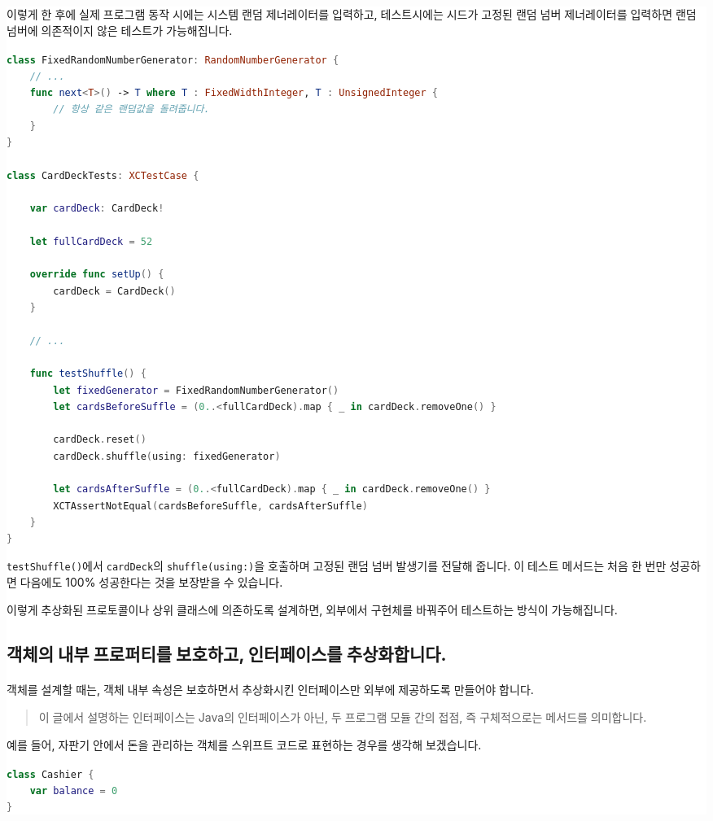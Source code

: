 이렇게 한 후에 실제 프로그램 동작 시에는 시스템 랜덤 제너레이터를 입력하고, 테스트시에는 시드가 고정된 랜덤 넘버 제너레이터를 입력하면 랜덤 넘버에 의존적이지 않은 테스트가 가능해집니다.

```swift
class FixedRandomNumberGenerator: RandomNumberGenerator {
    // ...
    func next<T>() -> T where T : FixedWidthInteger, T : UnsignedInteger {
        // 항상 같은 랜덤값을 돌려줍니다.
    }
}

class CardDeckTests: XCTestCase {

    var cardDeck: CardDeck!

    let fullCardDeck = 52

    override func setUp() {
        cardDeck = CardDeck()
    }

    // ...
    
    func testShuffle() {
        let fixedGenerator = FixedRandomNumberGenerator()
        let cardsBeforeSuffle = (0..<fullCardDeck).map { _ in cardDeck.removeOne() }
        
        cardDeck.reset()
        cardDeck.shuffle(using: fixedGenerator)
        
        let cardsAfterSuffle = (0..<fullCardDeck).map { _ in cardDeck.removeOne() }
        XCTAssertNotEqual(cardsBeforeSuffle, cardsAfterSuffle)
    }
}
```

`testShuffle()`에서 `cardDeck`의 `shuffle(using:)`을 호출하며 고정된 랜덤 넘버 발생기를 전달해 줍니다. 이 테스트 메서드는 처음 한 번만 성공하면 다음에도 100% 성공한다는 것을 보장받을 수 있습니다.

이렇게 추상화된 프로토콜이나 상위 클래스에 의존하도록 설계하면, 외부에서 구현체를 바꿔주어 테스트하는 방식이 가능해집니다.

## 객체의 내부 프로퍼티를 보호하고, 인터페이스를 추상화합니다.

객체를 설계할 때는, 객체 내부 속성은 보호하면서 추상화시킨 인터페이스만 외부에 제공하도록 만들어야 합니다.

> 이 글에서 설명하는 인터페이스는 Java의 인터페이스가 아닌, 두 프로그램 모듈 간의 접점, 즉 구체적으로는 메서드를 의미합니다.

예를 들어, 자판기 안에서 돈을 관리하는 객체를 스위프트 코드로 표현하는 경우를 생각해 보겠습니다.

```swift
class Cashier {
    var balance = 0
}
```

